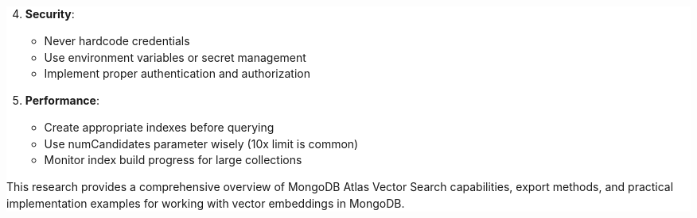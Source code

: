 4. **Security**:
   - Never hardcode credentials
   - Use environment variables or secret management
   - Implement proper authentication and authorization

5. **Performance**:
   - Create appropriate indexes before querying
   - Use numCandidates parameter wisely (10x limit is common)
   - Monitor index build progress for large collections

This research provides a comprehensive overview of MongoDB Atlas Vector Search capabilities, export methods, and practical implementation examples for working with vector embeddings in MongoDB.